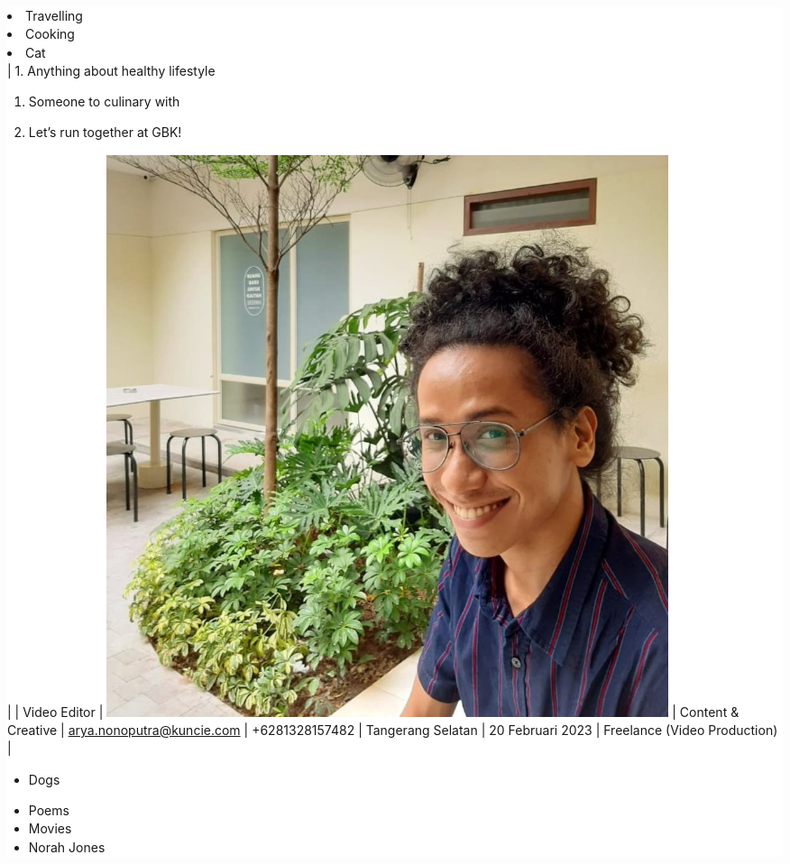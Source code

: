 </li><li>Travelling 

</li><li>Cooking 

</li><li>Cat 

</li></ul> | 
1. Anything about healthy lifestyle 


1. Someone to culinary with 


1. Let’s run together at GBK!



 | 
| Video Editor | ![](images/storage/me.jpg) | Content & Creative | arya.nonoputra@kuncie.com | +6281328157482 | Tangerang Selatan | 20 Februari 2023 | Freelance (Video Production) | <ul><li>Dogs

</li><li>Poems

</li><li>Movies

</li><li>Norah Jones
